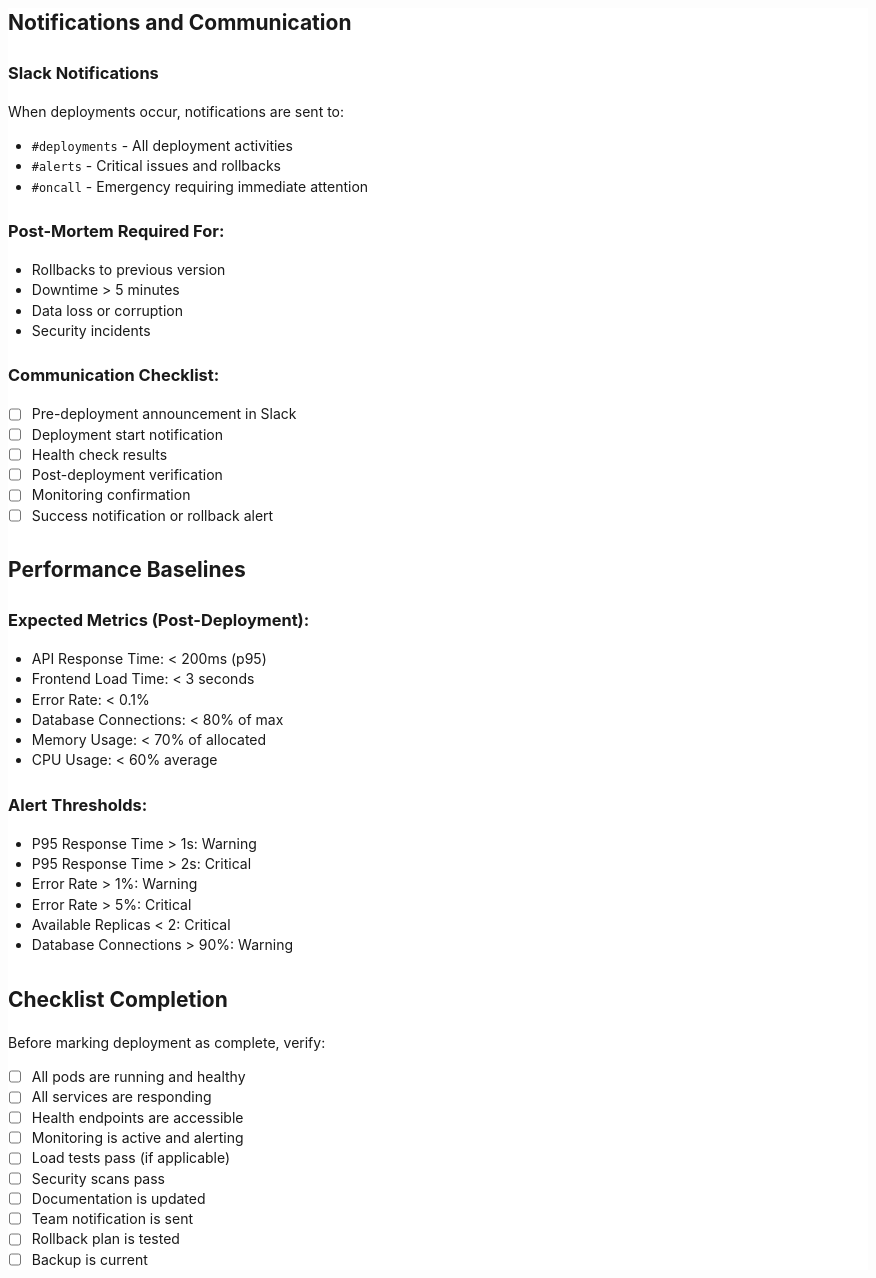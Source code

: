 ## Notifications and Communication

### Slack Notifications
When deployments occur, notifications are sent to:
- `#deployments` - All deployment activities
- `#alerts` - Critical issues and rollbacks
- `#oncall` - Emergency requiring immediate attention

### Post-Mortem Required For:
- Rollbacks to previous version
- Downtime > 5 minutes
- Data loss or corruption
- Security incidents

### Communication Checklist:
- [ ] Pre-deployment announcement in Slack
- [ ] Deployment start notification
- [ ] Health check results
- [ ] Post-deployment verification
- [ ] Monitoring confirmation
- [ ] Success notification or rollback alert

## Performance Baselines

### Expected Metrics (Post-Deployment):
- API Response Time: < 200ms (p95)
- Frontend Load Time: < 3 seconds
- Error Rate: < 0.1%
- Database Connections: < 80% of max
- Memory Usage: < 70% of allocated
- CPU Usage: < 60% average

### Alert Thresholds:
- P95 Response Time > 1s: Warning
- P95 Response Time > 2s: Critical
- Error Rate > 1%: Warning
- Error Rate > 5%: Critical
- Available Replicas < 2: Critical
- Database Connections > 90%: Warning

## Checklist Completion

Before marking deployment as complete, verify:

- [ ] All pods are running and healthy
- [ ] All services are responding
- [ ] Health endpoints are accessible
- [ ] Monitoring is active and alerting
- [ ] Load tests pass (if applicable)
- [ ] Security scans pass
- [ ] Documentation is updated
- [ ] Team notification is sent
- [ ] Rollback plan is tested
- [ ] Backup is current
